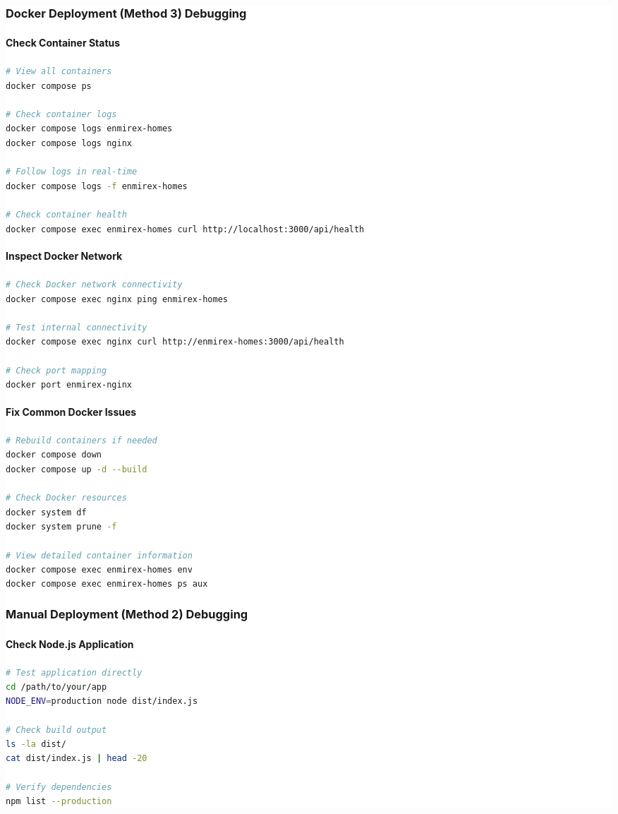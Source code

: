 ### Docker Deployment (Method 3) Debugging

#### Check Container Status
```bash
# View all containers
docker compose ps

# Check container logs
docker compose logs enmirex-homes
docker compose logs nginx

# Follow logs in real-time
docker compose logs -f enmirex-homes

# Check container health
docker compose exec enmirex-homes curl http://localhost:3000/api/health
```

#### Inspect Docker Network
```bash
# Check Docker network connectivity
docker compose exec nginx ping enmirex-homes

# Test internal connectivity
docker compose exec nginx curl http://enmirex-homes:3000/api/health

# Check port mapping
docker port enmirex-nginx
```

#### Fix Common Docker Issues
```bash
# Rebuild containers if needed
docker compose down
docker compose up -d --build

# Check Docker resources
docker system df
docker system prune -f

# View detailed container information
docker compose exec enmirex-homes env
docker compose exec enmirex-homes ps aux
```

### Manual Deployment (Method 2) Debugging

#### Check Node.js Application
```bash
# Test application directly
cd /path/to/your/app
NODE_ENV=production node dist/index.js

# Check build output
ls -la dist/
cat dist/index.js | head -20

# Verify dependencies
npm list --production
```
